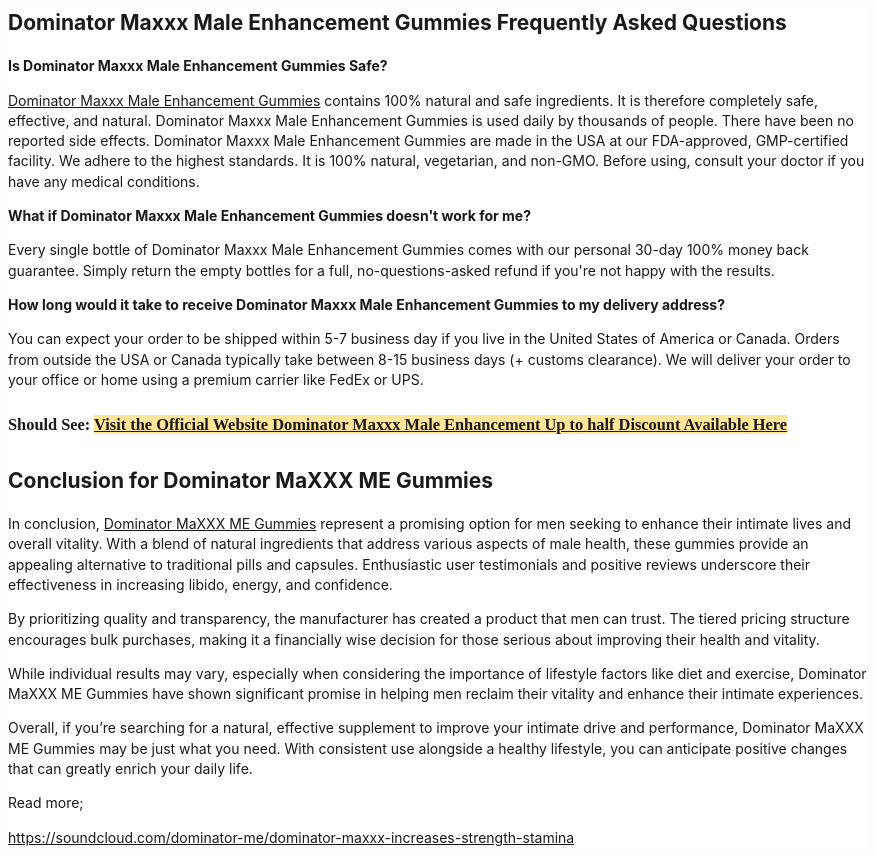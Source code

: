 <h2 style="text-align: left;"><strong>Dominator Maxxx Male Enhancement Gummies Frequently Asked Questions</strong></h2>
<p style="text-align: left;"><strong>Is Dominator Maxxx Male Enhancement Gummies Safe?</strong></p>
<p style="text-align: left;"><a href="https://dominator-maxxx-male-enhancement.webflow.io/">Dominator Maxxx Male Enhancement Gummies</a> contains 100% natural and safe ingredients. It is therefore completely safe, effective, and natural. Dominator Maxxx Male Enhancement Gummies is used daily by thousands of people. There have been no reported side effects. Dominator Maxxx Male Enhancement Gummies are made in the USA at our FDA-approved, GMP-certified facility. We adhere to the highest standards. It is 100% natural, vegetarian, and non-GMO. Before using, consult your doctor if you have any medical conditions.</p>
<p style="text-align: left;"><strong>What if Dominator Maxxx Male Enhancement Gummies doesn't work for me?</strong></p>
<p style="text-align: left;">Every single bottle of Dominator Maxxx Male Enhancement Gummies comes with our personal 30-day 100% money back guarantee. Simply return the empty bottles for a full, no-questions-asked refund if you're not happy with the results.</p>
<p style="text-align: left;"><strong>How long would it take to receive Dominator Maxxx Male Enhancement Gummies to my delivery address?</strong></p>
<p style="text-align: left;">You can expect your order to be shipped within 5-7 business day if you live in the United States of America or Canada. Orders from outside the USA or Canada typically take between 8-15 business days (+ customs clearance). We will deliver your order to your office or home using a premium carrier like FedEx or UPS.</p>
<h3 style="text-align: left;"><strong style="font-family: georgia;">Should See: <span style="background-color: #ffe599; color: red;"><a href="https://www.globalfitnessmart.com/get-dominator-male-enhancement">Visit the Official Website Dominator Maxxx Male Enhancement Up to half Discount Available Here</a></span></strong></h3>
<h2 style="text-align: left;"><strong>Conclusion for Dominator MaXXX ME Gummies</strong></h2>
<p>In conclusion, <a href="https://groups.google.com/g/dominator-maxxx-male-enhancement-gummies-usa/c/jucxdKHCaO8">Dominator MaXXX ME Gummies</a> represent a promising option for men seeking to enhance their intimate lives and overall vitality. With a blend of natural ingredients that address various aspects of male health, these gummies provide an appealing alternative to traditional pills and capsules. Enthusiastic user testimonials and positive reviews underscore their effectiveness in increasing libido, energy, and confidence.</p>
<p>By prioritizing quality and transparency, the manufacturer has created a product that men can trust. The tiered pricing structure encourages bulk purchases, making it a financially wise decision for those serious about improving their health and vitality.</p>
<p>While individual results may vary, especially when considering the importance of lifestyle factors like diet and exercise, Dominator MaXXX ME Gummies have shown significant promise in helping men reclaim their vitality and enhance their intimate experiences.</p>
<p>Overall, if you&rsquo;re searching for a natural, effective supplement to improve your intimate drive and performance, Dominator MaXXX ME Gummies may be just what you need. With consistent use alongside a healthy lifestyle, you can anticipate positive changes that can greatly enrich your daily life.</p>
<p>Read more;</p>
<p><a href="https://soundcloud.com/dominator-me/dominator-maxxx-increases-strength-stamina">https://soundcloud.com/dominator-me/dominator-maxxx-increases-strength-stamina</a></p>
